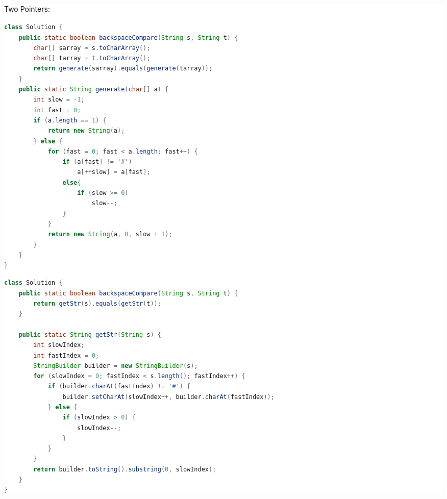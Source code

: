 Two Pointers:

```java
class Solution {
    public static boolean backspaceCompare(String s, String t) {
        char[] sarray = s.toCharArray();
        char[] tarray = t.toCharArray();
        return generate(sarray).equals(generate(tarray));
    }
    public static String generate(char[] a) {
        int slow = -1;
        int fast = 0;
        if (a.length == 1) {
            return new String(a);
        } else {
            for (fast = 0; fast < a.length; fast++) {
                if (a[fast] != '#')
                    a[++slow] = a[fast];
                else{
                    if (slow >= 0)
                        slow--;
                }
            }
            return new String(a, 0, slow + 1);
        }
    }
}
```

```java
class Solution {
    public static boolean backspaceCompare(String s, String t) {
        return getStr(s).equals(getStr(t));
    }

    public static String getStr(String s) {
        int slowIndex;
        int fastIndex = 0;
        StringBuilder builder = new StringBuilder(s);
        for (slowIndex = 0; fastIndex < s.length(); fastIndex++) {
            if (builder.charAt(fastIndex) != '#') {
                builder.setCharAt(slowIndex++, builder.charAt(fastIndex));
            } else {
                if (slowIndex > 0) {
                    slowIndex--;
                }
            }
        }
        return builder.toString().substring(0, slowIndex);
    }
}
```
